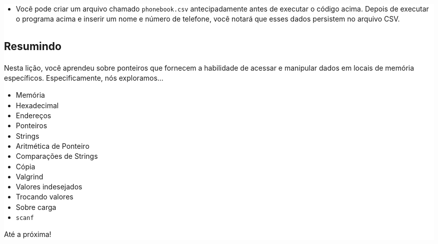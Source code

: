 *   Você pode criar um arquivo chamado `phonebook.csv` antecipadamente antes de executar o código acima. Depois de executar o programa acima e inserir um nome e número de telefone, você notará que esses dados persistem no arquivo CSV.


Resumindo
----------

Nesta lição, você aprendeu sobre ponteiros que fornecem a habilidade de acessar e manipular dados em locais de memória específicos. Especificamente, nós exploramos...

*   Memória
*   Hexadecimal
*   Endereços
*   Ponteiros
*   Strings
*   Aritmética de Ponteiro
*   Comparações de Strings
*   Cópia
*   Valgrind
*   Valores indesejados
*   Trocando valores
*   Sobre carga
*   `scanf`

Até a próxima!

